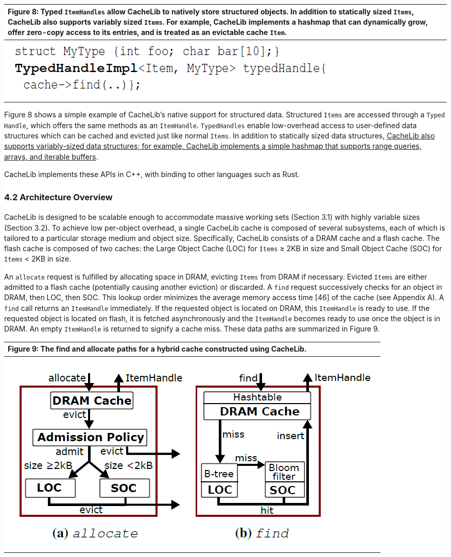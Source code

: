 | **Figure 8**: Typed `ItemHandles` allow CacheLib to natively store structured objects. In addition to statically sized `Items`, CacheLib also supports variably sized `Items`. For example, CacheLib implements a hashmap that can dynamically grow, offer zero-copy access to its entries, and is treated as an evictable cache `Item`. |
| :----------------------------------------------------------- |
| ![](cachelib/F8.png)                                         |

Figure 8 shows a simple example of CacheLib’s native support for structured data. Structured `Items` are accessed through a `TypedHandle`, which offers the same methods as an `ItemHandle`. `TypedHandles` enable low-overhead access to user-defined data structures which can be cached and evicted just like normal `Items`. In addition to statically sized data structures, <u>CacheLib also supports variably-sized data structures; for example, CacheLib implements a simple hashmap that supports range queries, arrays, and iterable buffers</u>.

CacheLib implements these APIs in C++, with binding to other languages such as Rust.

### 4.2 Architecture Overview

CacheLib is designed to be scalable enough to accommodate massive working sets (Section 3.1) with highly variable sizes (Section 3.2). To achieve low per-object overhead, a single CacheLib cache is composed of several subsystems, each of which is tailored to a particular storage medium and object size. Specifically, CacheLib consists of a DRAM cache and a flash cache. The flash cache is composed of two caches: the Large Object Cache (LOC) for `Items` ≥ 2KB in size and Small Object Cache (SOC) for `Items` < 2KB in size.

An `allocate` request is fulfilled by allocating space in DRAM, evicting `Items` from DRAM if necessary. Evicted `Items` are either admitted to a flash cache (potentially causing another eviction) or discarded. A `find` request successively checks for an object in DRAM, then LOC, then SOC. This lookup order minimizes the average memory access time [46] of the cache (see Appendix A). A `find` call returns an `ItemHandle` immediately. If the requested object is located on DRAM, this `ItemHandle` is ready to use. If the requested object is located on flash, it is fetched asynchronously and the `ItemHandle` becomes ready to use once the object is in DRAM. An empty `ItemHandle` is returned to signify a cache miss. These data paths are summarized in Figure 9.

| **Figure 9**: The find and allocate paths for a hybrid cache constructed using CacheLib. |
| :----------------------------------------------------------- |
| ![](cachelib/F9.png)                                         |
